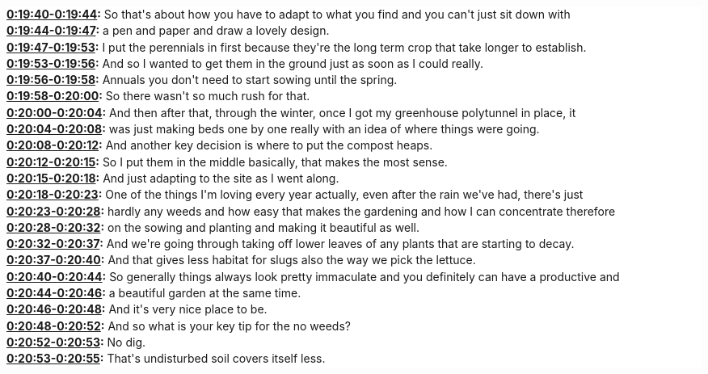 **[0:19:40-0:19:44](https://soundcloud.com/farmerama-radio/35-soil-carbon-greek-traditional-seeds-starting-a-market-garden-and-educators-in-indiana#t=0:19:40):**  So that's about how you have to adapt to what you find and you can't just sit down with  
**[0:19:44-0:19:47](https://soundcloud.com/farmerama-radio/35-soil-carbon-greek-traditional-seeds-starting-a-market-garden-and-educators-in-indiana#t=0:19:44):**  a pen and paper and draw a lovely design.  
**[0:19:47-0:19:53](https://soundcloud.com/farmerama-radio/35-soil-carbon-greek-traditional-seeds-starting-a-market-garden-and-educators-in-indiana#t=0:19:47):**  I put the perennials in first because they're the long term crop that take longer to establish.  
**[0:19:53-0:19:56](https://soundcloud.com/farmerama-radio/35-soil-carbon-greek-traditional-seeds-starting-a-market-garden-and-educators-in-indiana#t=0:19:53):**  And so I wanted to get them in the ground just as soon as I could really.  
**[0:19:56-0:19:58](https://soundcloud.com/farmerama-radio/35-soil-carbon-greek-traditional-seeds-starting-a-market-garden-and-educators-in-indiana#t=0:19:56):**  Annuals you don't need to start sowing until the spring.  
**[0:19:58-0:20:00](https://soundcloud.com/farmerama-radio/35-soil-carbon-greek-traditional-seeds-starting-a-market-garden-and-educators-in-indiana#t=0:19:58):**  So there wasn't so much rush for that.  
**[0:20:00-0:20:04](https://soundcloud.com/farmerama-radio/35-soil-carbon-greek-traditional-seeds-starting-a-market-garden-and-educators-in-indiana#t=0:20:00):**  And then after that, through the winter, once I got my greenhouse polytunnel in place, it  
**[0:20:04-0:20:08](https://soundcloud.com/farmerama-radio/35-soil-carbon-greek-traditional-seeds-starting-a-market-garden-and-educators-in-indiana#t=0:20:04):**  was just making beds one by one really with an idea of where things were going.  
**[0:20:08-0:20:12](https://soundcloud.com/farmerama-radio/35-soil-carbon-greek-traditional-seeds-starting-a-market-garden-and-educators-in-indiana#t=0:20:08):**  And another key decision is where to put the compost heaps.  
**[0:20:12-0:20:15](https://soundcloud.com/farmerama-radio/35-soil-carbon-greek-traditional-seeds-starting-a-market-garden-and-educators-in-indiana#t=0:20:12):**  So I put them in the middle basically, that makes the most sense.  
**[0:20:15-0:20:18](https://soundcloud.com/farmerama-radio/35-soil-carbon-greek-traditional-seeds-starting-a-market-garden-and-educators-in-indiana#t=0:20:15):**  And just adapting to the site as I went along.  
**[0:20:18-0:20:23](https://soundcloud.com/farmerama-radio/35-soil-carbon-greek-traditional-seeds-starting-a-market-garden-and-educators-in-indiana#t=0:20:18):**  One of the things I'm loving every year actually, even after the rain we've had, there's just  
**[0:20:23-0:20:28](https://soundcloud.com/farmerama-radio/35-soil-carbon-greek-traditional-seeds-starting-a-market-garden-and-educators-in-indiana#t=0:20:23):**  hardly any weeds and how easy that makes the gardening and how I can concentrate therefore  
**[0:20:28-0:20:32](https://soundcloud.com/farmerama-radio/35-soil-carbon-greek-traditional-seeds-starting-a-market-garden-and-educators-in-indiana#t=0:20:28):**  on the sowing and planting and making it beautiful as well.  
**[0:20:32-0:20:37](https://soundcloud.com/farmerama-radio/35-soil-carbon-greek-traditional-seeds-starting-a-market-garden-and-educators-in-indiana#t=0:20:32):**  And we're going through taking off lower leaves of any plants that are starting to decay.  
**[0:20:37-0:20:40](https://soundcloud.com/farmerama-radio/35-soil-carbon-greek-traditional-seeds-starting-a-market-garden-and-educators-in-indiana#t=0:20:37):**  And that gives less habitat for slugs also the way we pick the lettuce.  
**[0:20:40-0:20:44](https://soundcloud.com/farmerama-radio/35-soil-carbon-greek-traditional-seeds-starting-a-market-garden-and-educators-in-indiana#t=0:20:40):**  So generally things always look pretty immaculate and you definitely can have a productive and  
**[0:20:44-0:20:46](https://soundcloud.com/farmerama-radio/35-soil-carbon-greek-traditional-seeds-starting-a-market-garden-and-educators-in-indiana#t=0:20:44):**  a beautiful garden at the same time.  
**[0:20:46-0:20:48](https://soundcloud.com/farmerama-radio/35-soil-carbon-greek-traditional-seeds-starting-a-market-garden-and-educators-in-indiana#t=0:20:46):**  And it's very nice place to be.  
**[0:20:48-0:20:52](https://soundcloud.com/farmerama-radio/35-soil-carbon-greek-traditional-seeds-starting-a-market-garden-and-educators-in-indiana#t=0:20:48):**  And so what is your key tip for the no weeds?  
**[0:20:52-0:20:53](https://soundcloud.com/farmerama-radio/35-soil-carbon-greek-traditional-seeds-starting-a-market-garden-and-educators-in-indiana#t=0:20:52):**  No dig.  
**[0:20:53-0:20:55](https://soundcloud.com/farmerama-radio/35-soil-carbon-greek-traditional-seeds-starting-a-market-garden-and-educators-in-indiana#t=0:20:53):**  That's undisturbed soil covers itself less.  